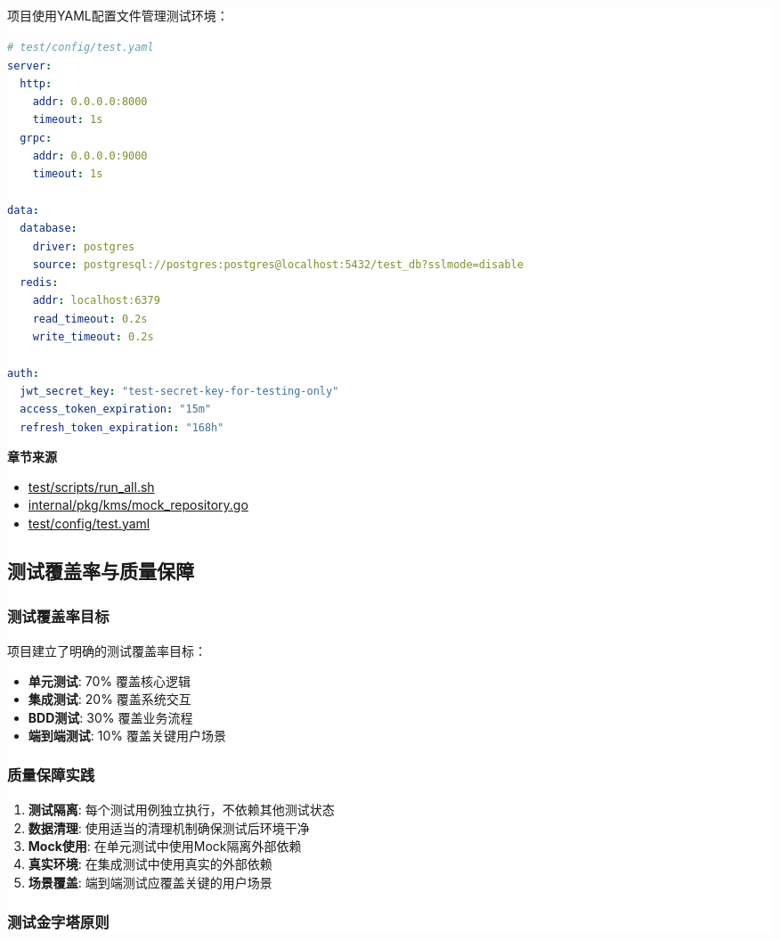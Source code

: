 项目使用YAML配置文件管理测试环境：

```yaml
# test/config/test.yaml
server:
  http:
    addr: 0.0.0.0:8000
    timeout: 1s
  grpc:
    addr: 0.0.0.0:9000
    timeout: 1s

data:
  database:
    driver: postgres
    source: postgresql://postgres:postgres@localhost:5432/test_db?sslmode=disable
  redis:
    addr: localhost:6379
    read_timeout: 0.2s
    write_timeout: 0.2s

auth:
  jwt_secret_key: "test-secret-key-for-testing-only"
  access_token_expiration: "15m"
  refresh_token_expiration: "168h"
```

**章节来源**
- [test/scripts/run_all.sh](file://test/scripts/run_all.sh#L1-L199)
- [internal/pkg/kms/mock_repository.go](file://internal/pkg/kms/mock_repository.go#L1-L304)
- [test/config/test.yaml](file://test/config/test.yaml#L1-L41)

## 测试覆盖率与质量保障

### 测试覆盖率目标

项目建立了明确的测试覆盖率目标：

- **单元测试**: 70% 覆盖核心逻辑
- **集成测试**: 20% 覆盖系统交互
- **BDD测试**: 30% 覆盖业务流程
- **端到端测试**: 10% 覆盖关键用户场景

### 质量保障实践

1. **测试隔离**: 每个测试用例独立执行，不依赖其他测试状态
2. **数据清理**: 使用适当的清理机制确保测试后环境干净
3. **Mock使用**: 在单元测试中使用Mock隔离外部依赖
4. **真实环境**: 在集成测试中使用真实的外部依赖
5. **场景覆盖**: 端到端测试应覆盖关键的用户场景

### 测试金字塔原则
